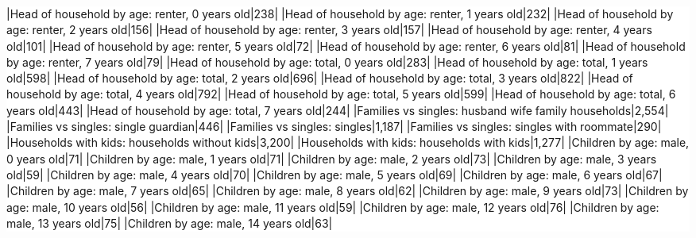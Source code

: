 |Head of household by age: renter, 0 years old|238|
|Head of household by age: renter, 1 years old|232|
|Head of household by age: renter, 2 years old|156|
|Head of household by age: renter, 3 years old|157|
|Head of household by age: renter, 4 years old|101|
|Head of household by age: renter, 5 years old|72|
|Head of household by age: renter, 6 years old|81|
|Head of household by age: renter, 7 years old|79|
|Head of household by age: total, 0 years old|283|
|Head of household by age: total, 1 years old|598|
|Head of household by age: total, 2 years old|696|
|Head of household by age: total, 3 years old|822|
|Head of household by age: total, 4 years old|792|
|Head of household by age: total, 5 years old|599|
|Head of household by age: total, 6 years old|443|
|Head of household by age: total, 7 years old|244|
|Families vs singles: husband wife family households|2,554|
|Families vs singles: single guardian|446|
|Families vs singles: singles|1,187|
|Families vs singles: singles with roommate|290|
|Households with kids: households without kids|3,200|
|Households with kids: households with kids|1,277|
|Children by age: male, 0 years old|71|
|Children by age: male, 1 years old|71|
|Children by age: male, 2 years old|73|
|Children by age: male, 3 years old|59|
|Children by age: male, 4 years old|70|
|Children by age: male, 5 years old|69|
|Children by age: male, 6 years old|67|
|Children by age: male, 7 years old|65|
|Children by age: male, 8 years old|62|
|Children by age: male, 9 years old|73|
|Children by age: male, 10 years old|56|
|Children by age: male, 11 years old|59|
|Children by age: male, 12 years old|76|
|Children by age: male, 13 years old|75|
|Children by age: male, 14 years old|63|